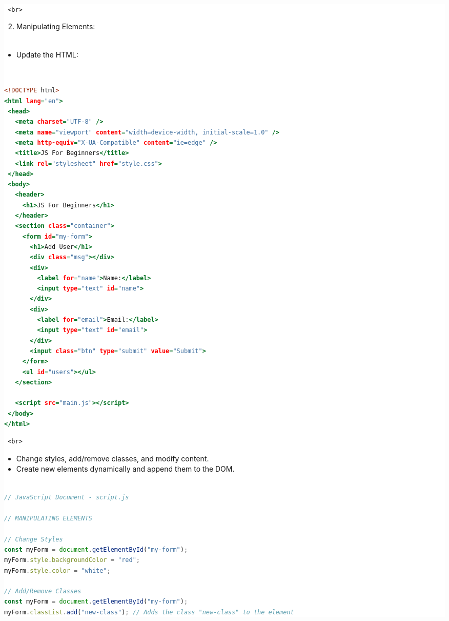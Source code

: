      <br>

   2. Manipulating Elements:
      <br>
      <br>

   - Update the <span id="tag">HTML</span>:

     <br>

   ```html:@/index.html
   <!DOCTYPE html>
   <html lang="en">
    <head>
      <meta charset="UTF-8" />
      <meta name="viewport" content="width=device-width, initial-scale=1.0" />
      <meta http-equiv="X-UA-Compatible" content="ie=edge" />
      <title>JS For Beginners</title>
      <link rel="stylesheet" href="style.css">
    </head>
    <body>
      <header>
        <h1>JS For Beginners</h1>
      </header>
      <section class="container">
        <form id="my-form">
          <h1>Add User</h1>
          <div class="msg"></div>
          <div>
            <label for="name">Name:</label>
            <input type="text" id="name">
          </div>
          <div>
            <label for="email">Email:</label>
            <input type="text" id="email">
          </div>
          <input class="btn" type="submit" value="Submit">
        </form>
        <ul id="users"></ul>
      </section>

      <script src="main.js"></script>
    </body>
   </html>

   ```

     <br>

   - Change styles, add/remove classes, and modify content.
   - Create new elements dynamically and append them to the DOM.
     <br>
     <br>

   ```js:@/script.js
   // JavaScript Document - script.js

   // MANIPULATING ELEMENTS

   // Change Styles
   const myForm = document.getElementById("my-form");
   myForm.style.backgroundColor = "red";
   myForm.style.color = "white";

   // Add/Remove Classes
   const myForm = document.getElementById("my-form");
   myForm.classList.add("new-class"); // Adds the class "new-class" to the element
   ```